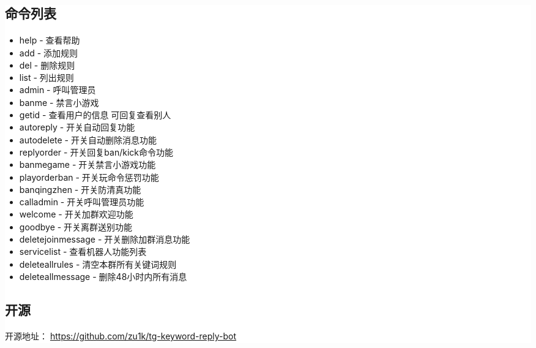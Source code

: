 ## 命令列表

- help - 查看帮助
- add - 添加规则
- del - 删除规则
- list - 列出规则
- admin - 呼叫管理员
- banme - 禁言小游戏
- getid - 查看用户的信息 可回复查看别人
- autoreply - 开关自动回复功能
- autodelete - 开关自动删除消息功能
- replyorder - 开关回复ban/kick命令功能
- banmegame - 开关禁言小游戏功能
- playorderban - 开关玩命令惩罚功能
- banqingzhen - 开关防清真功能
- calladmin - 开关呼叫管理员功能
- welcome - 开关加群欢迎功能
- goodbye - 开关离群送别功能
- deletejoinmessage - 开关删除加群消息功能
- servicelist - 查看机器人功能列表
- deleteallrules - 清空本群所有关键词规则
- deleteallmessage - 删除48小时内所有消息

## 开源

开源地址： https://github.com/zu1k/tg-keyword-reply-bot




